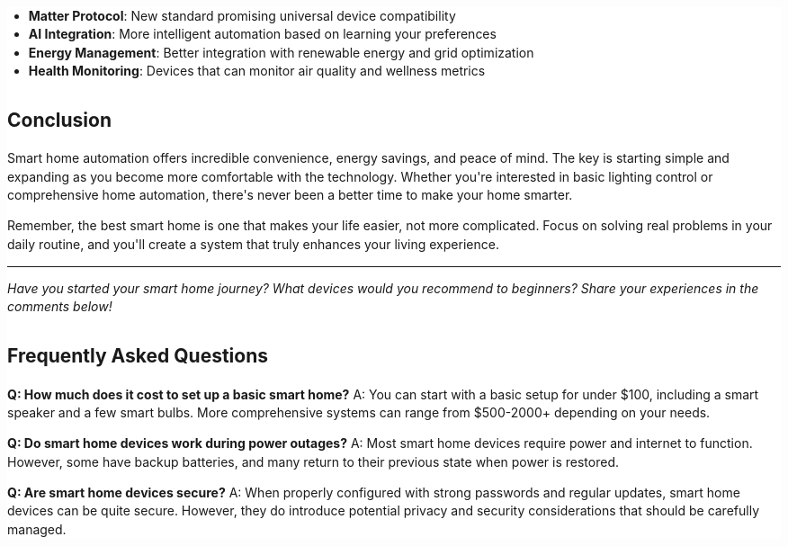 - **Matter Protocol**: New standard promising universal device compatibility
- **AI Integration**: More intelligent automation based on learning your preferences
- **Energy Management**: Better integration with renewable energy and grid optimization
- **Health Monitoring**: Devices that can monitor air quality and wellness metrics

## Conclusion

Smart home automation offers incredible convenience, energy savings, and peace of mind. The key is starting simple and expanding as you become more comfortable with the technology. Whether you're interested in basic lighting control or comprehensive home automation, there's never been a better time to make your home smarter.

Remember, the best smart home is one that makes your life easier, not more complicated. Focus on solving real problems in your daily routine, and you'll create a system that truly enhances your living experience.

---

*Have you started your smart home journey? What devices would you recommend to beginners? Share your experiences in the comments below!*

## Frequently Asked Questions

**Q: How much does it cost to set up a basic smart home?**
A: You can start with a basic setup for under $100, including a smart speaker and a few smart bulbs. More comprehensive systems can range from $500-2000+ depending on your needs.

**Q: Do smart home devices work during power outages?**
A: Most smart home devices require power and internet to function. However, some have backup batteries, and many return to their previous state when power is restored.

**Q: Are smart home devices secure?**
A: When properly configured with strong passwords and regular updates, smart home devices can be quite secure. However, they do introduce potential privacy and security considerations that should be carefully managed.